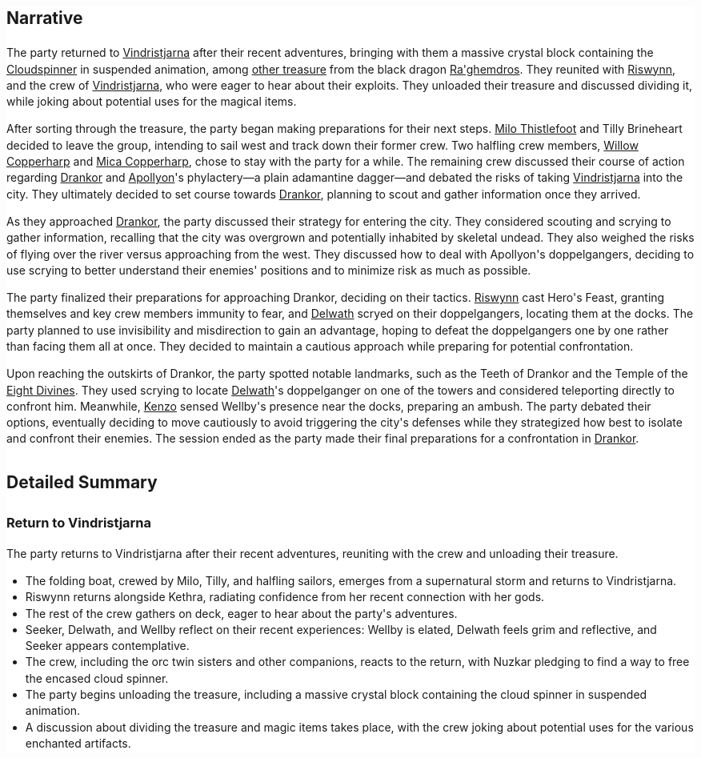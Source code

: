 ## Narrative
The party returned to [Vindristjarna](<../../../things/ships/vindristjarna.md>) after their recent adventures, bringing with them a massive crystal block containing the [Cloudspinner](<../../../people/extraplanar-powers/archfey/cloudspinner.md>) in suspended animation, among [other treasure](<../hoards/ra-ghemdros-hoard.md>) from the black dragon [Ra'ghemdros](<../../../people/other-nonhumans/ra-ghemdros.md>). They reunited with [Riswynn](<../../../people/pcs/dunmar-fellowship/riswynn.md>), and the crew of [Vindristjarna](<../../../things/ships/vindristjarna.md>), who were eager to hear about their exploits. They unloaded their treasure and discussed dividing it, while joking about potential uses for the magical items.

After sorting through the treasure, the party began making preparations for their next steps. [Milo Thistlefoot](<../../../people/halflings/milo-thistlefoot.md>) and Tilly Brineheart decided to leave the group, intending to sail west and track down their former crew. Two halfling crew members, [Willow Copperharp](<../../../people/halflings/willow-copperharp.md>) and [Mica Copperharp](<../../../people/halflings/mica-copperharp.md>), chose to stay with the party for a while. The remaining crew discussed their course of action regarding [Drankor](<../../../history/drankorian-era/drankor.md>) and [Apollyon](<../../../people/historical-figures/drankorian-emperors/apollyon.md>)'s phylactery—a plain adamantine dagger—and debated the risks of taking [Vindristjarna](<../../../things/ships/vindristjarna.md>) into the city. They ultimately decided to set course towards [Drankor](<../../../history/drankorian-era/drankor.md>), planning to scout and gather information once they arrived.

As they approached [Drankor](<../../../history/drankorian-era/drankor.md>), the party discussed their strategy for entering the city. They considered scouting and scrying to gather information, recalling that the city was overgrown and potentially inhabited by skeletal undead. They also weighed the risks of flying over the river versus approaching from the west. They discussed how to deal with Apollyon's doppelgangers, deciding to use scrying to better understand their enemies' positions and to minimize risk as much as possible.

The party finalized their preparations for approaching Drankor, deciding on their tactics. [Riswynn](<../../../people/pcs/dunmar-fellowship/riswynn.md>) cast Hero's Feast, granting themselves and key crew members immunity to fear, and [Delwath](<../../../people/pcs/dunmar-fellowship/delwath.md>) scryed on their doppelgangers, locating them at the docks. The party planned to use invisibility and misdirection to gain an advantage, hoping to defeat the doppelgangers one by one rather than facing them all at once. They decided to maintain a cautious approach while preparing for potential confrontation.

Upon reaching the outskirts of Drankor, the party spotted notable landmarks, such as the Teeth of Drankor and the Temple of the [Eight Divines](<../../../gods-and-religions/religions/mos-numena/mos-numena.md>). They used scrying to locate [Delwath](<../../../people/pcs/dunmar-fellowship/delwath.md>)'s doppelganger on one of the towers and considered teleporting directly to confront him. Meanwhile, [Kenzo](<../../../people/pcs/dunmar-fellowship/kenzo.md>) sensed Wellby's presence near the docks, preparing an ambush. The party debated their options, eventually deciding to move cautiously to avoid triggering the city's defenses while they strategized how best to isolate and confront their enemies. The session ended as the party made their final preparations for a confrontation in [Drankor](<../../../history/drankorian-era/drankor.md>).

## Detailed Summary

### Return to Vindristjarna
The party returns to Vindristjarna after their recent adventures, reuniting with the crew and unloading their treasure.
- The folding boat, crewed by Milo, Tilly, and halfling sailors, emerges from a supernatural storm and returns to Vindristjarna.
- Riswynn returns alongside Kethra, radiating confidence from her recent connection with her gods.
- The rest of the crew gathers on deck, eager to hear about the party's adventures.
- Seeker, Delwath, and Wellby reflect on their recent experiences: Wellby is elated, Delwath feels grim and reflective, and Seeker appears contemplative.
- The crew, including the orc twin sisters and other companions, reacts to the return, with Nuzkar pledging to find a way to free the encased cloud spinner.
- The party begins unloading the treasure, including a massive crystal block containing the cloud spinner in suspended animation.
- A discussion about dividing the treasure and magic items takes place, with the crew joking about potential uses for the various enchanted artifacts.
